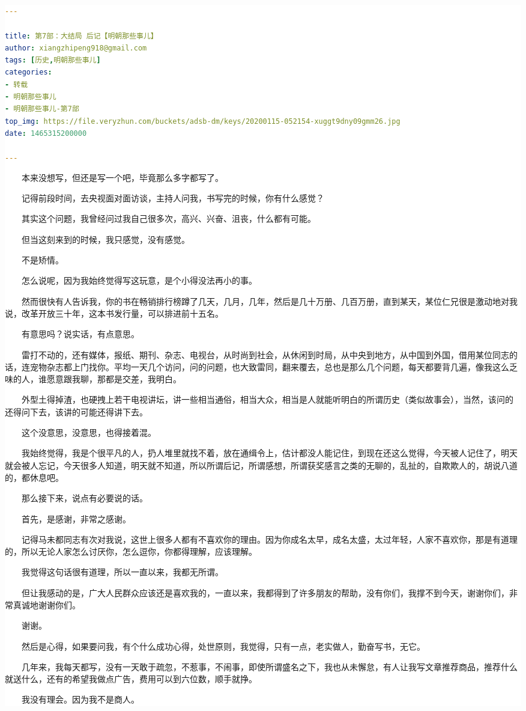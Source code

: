 ```yaml
---

title: 第7部：大结局 后记【明朝那些事儿】
author: xiangzhipeng918@gmail.com
tags: [历史,明朝那些事儿]
categories:
- 转载
- 明朝那些事儿
- 明朝那些事儿-第7部
top_img: https://file.veryzhun.com/buckets/adsb-dm/keys/20200115-052154-xuggt9dny09gmm26.jpg
date: 1465315200000

---
```


    
　　本来没想写，但还是写一个吧，毕竟那么多字都写了。 
            
　　记得前段时间，去央视面对面访谈，主持人问我，书写完的时候，你有什么感觉？ 
            
　　其实这个问题，我曾经问过我自己很多次，高兴、兴奋、沮丧，什么都有可能。 
            
　　但当这刻来到的时候，我只感觉，没有感觉。 
            
　　不是矫情。 
            
　　怎么说呢，因为我始终觉得写这玩意，是个小得没法再小的事。 
            
　　然而很快有人告诉我，你的书在畅销排行榜蹲了几天，几月，几年，然后是几十万册、几百万册，直到某天，某位仁兄很是激动地对我说，改革开放三十年，这本书发行量，可以排进前十五名。 
            
　　有意思吗？说实话，有点意思。 
            
　　雷打不动的，还有媒体，报纸、期刊、杂志、电视台，从时尚到社会，从休闲到时局，从中央到地方，从中国到外国，借用某位同志的话，连宠物杂志都上门找你。平均一天几个访问，问的问题，也大致雷同，翻来覆去，总也是那么几个问题，每天都要背几遍，像我这么乏味的人，谁愿意跟我聊，那都是交差，我明白。 
            
　　外型土得掉渣，也硬拽上若干电视讲坛，讲一些相当通俗，相当大众，相当是人就能听明白的所谓历史（类似故事会），当然，该问的还得问下去，该讲的可能还得讲下去。 
            
　　这个没意思，没意思，也得接着混。 
            
　　我始终觉得，我是个很平凡的人，扔人堆里就找不着，放在通缉令上，估计都没人能记住，到现在还这么觉得，今天被人记住了，明天就会被人忘记，今天很多人知道，明天就不知道，所以所谓后记，所谓感想，所谓获奖感言之类的无聊的，乱扯的，自欺欺人的，胡说八道的，都休息吧。 
            
　　那么接下来，说点有必要说的话。 
            
　　首先，是感谢，非常之感谢。 
            
　　记得马未都同志有次对我说，这世上很多人都有不喜欢你的理由。因为你成名太早，成名太盛，太过年轻，人家不喜欢你，那是有道理的，所以无论人家怎么讨厌你，怎么逗你，你都得理解，应该理解。 
            
　　我觉得这句话很有道理，所以一直以来，我都无所谓。 
            
　　但让我感动的是，广大人民群众应该还是喜欢我的，一直以来，我都得到了许多朋友的帮助，没有你们，我撑不到今天，谢谢你们，非常真诚地谢谢你们。 
            
　　谢谢。 
            
　　然后是心得，如果要问我，有个什么成功心得，处世原则，我觉得，只有一点，老实做人，勤奋写书，无它。 
            
　　几年来，我每天都写，没有一天敢于疏忽，不惹事，不闹事，即使所谓盛名之下，我也从未懈怠，有人让我写文章推荐商品，推荐什么就送什么，还有的希望我做点广告，费用可以到六位数，顺手就挣。 
            
　　我没有理会。因为我不是商人。 
            